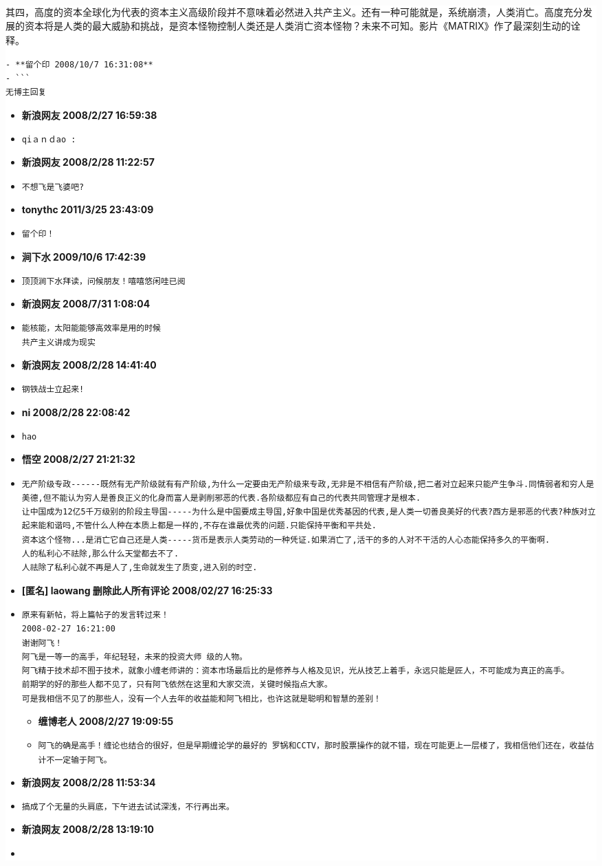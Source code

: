   其四，高度的资本全球化为代表的资本主义高级阶段并不意味着必然进入共产主义。还有一种可能就是，系统崩溃，人类消亡。高度充分发展的资本将是人类的最大威胁和挑战，是资本怪物控制人类还是人类消亡资本怪物？未来不可知。影片《MATRIX》作了最深刻生动的诠释。
  ```
- **留个印 2008/10/7 16:31:08**
- ```
  无博主回复
  ```
- **新浪网友 2008/2/27 16:59:38**
- ```
  qiａｎｄao :
  ```
- **新浪网友 2008/2/28 11:22:57**
- ```
  不想飞是飞婆吧?
  ```
- **tonythc 2011/3/25 23:43:09**
- ```
  留个印！
  ```
- **涧下水 2009/10/6 17:42:39**
- ```
  顶顶涧下水拜读，问候朋友！嘻嘻悠闲哇已阅
  ```
- **新浪网友 2008/7/31 1:08:04**
- ```
  能核能，太阳能能够高效率是用的时候
  共产主义讲成为现实
  ```
- **新浪网友 2008/2/28 14:41:40**
- ```
  钢铁战士立起来!
  ```
- **ni 2008/2/28 22:08:42**
- ```
  hao
  ```
- **悟空 2008/2/27 21:21:32**
- ```
  无产阶级专政------既然有无产阶级就有有产阶级,为什么一定要由无产阶级来专政,无非是不相信有产阶级,把二者对立起来只能产生争斗.同情弱者和穷人是美德,但不能认为穷人是善良正义的化身而富人是剥削邪恶的代表.各阶级都应有自己的代表共同管理才是根本.
  让中国成为12亿5千万级别的阶段主导国-----为什么是中国要成主导国,好象中国是优秀基因的代表,是人类一切善良美好的代表?西方是邪恶的代表?种族对立起来能和谐吗,不管什么人种在本质上都是一样的,不存在谁最优秀的问题.只能保持平衡和平共处.
  资本这个怪物...是消亡它自己还是人类-----货币是表示人类劳动的一种凭证.如果消亡了,活干的多的人对不干活的人心态能保持多久的平衡啊.
  人的私利心不祛除,那么什么天堂都去不了.
  人祛除了私利心就不再是人了,生命就发生了质变,进入别的时空.
  ```
- **[匿名] laowang 删除此人所有评论  2008/02/27 16:25:33**
- ```
  原来有新帖，将上篇帖子的发言转过来！
  2008-02-27 16:21:00 
  谢谢阿飞！
  阿飞是一等一的高手，年纪轻轻，未来的投资大师 级的人物。
  阿飞精于技术却不囿于技术，就象小缠老师讲的：资本市场最后比的是修养与人格及见识，光从技艺上着手，永远只能是匠人，不可能成为真正的高手。
  前期学的好的那些人都不见了，只有阿飞依然在这里和大家交流，关键时候指点大家。
  可是我相信不见了的那些人，没有一个人去年的收益能和阿飞相比，也许这就是聪明和智慧的差别！
  ```
   - **缠博老人 2008/2/27 19:09:55**
   - ```
     阿飞的确是高手！缠论也结合的很好，但是早期缠论学的最好的 罗锅和CCTV，那时股票操作的就不错，现在可能更上一层楼了，我相信他们还在，收益估计不一定输于阿飞。
     ```
- **新浪网友 2008/2/28 11:53:34**
- ```
  搞成了个无量的头肩底，下午进去试试深浅，不行再出来。
  ```
- **新浪网友 2008/2/28 13:19:10**
- ```